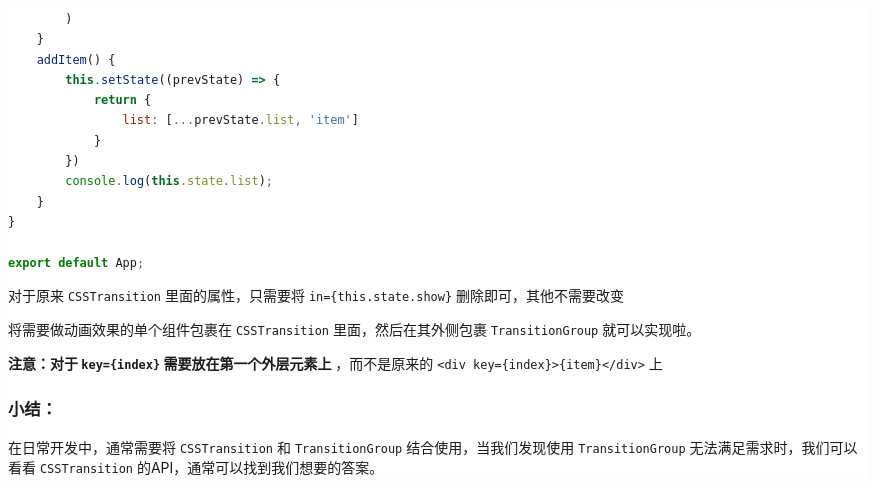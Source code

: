 ```jsx
        )
    }
    addItem() {
        this.setState((prevState) => {
            return {
                list: [...prevState.list, 'item']
            }
        })
        console.log(this.state.list);
    }
}

export default App;
```

对于原来 `CSSTransition` 里面的属性，只需要将 `in={this.state.show}` 删除即可，其他不需要改变

将需要做动画效果的单个组件包裹在 `CSSTransition` 里面，然后在其外侧包裹 `TransitionGroup` 就可以实现啦。

**注意：对于 `key={index}` 需要放在第一个外层元素上** ，而不是原来的 `<div key={index}>{item}</div>` 上



### 小结：

在日常开发中，通常需要将 `CSSTransition` 和 `TransitionGroup` 结合使用，当我们发现使用 `TransitionGroup` 无法满足需求时，我们可以看看 `CSSTransition` 的API，通常可以找到我们想要的答案。